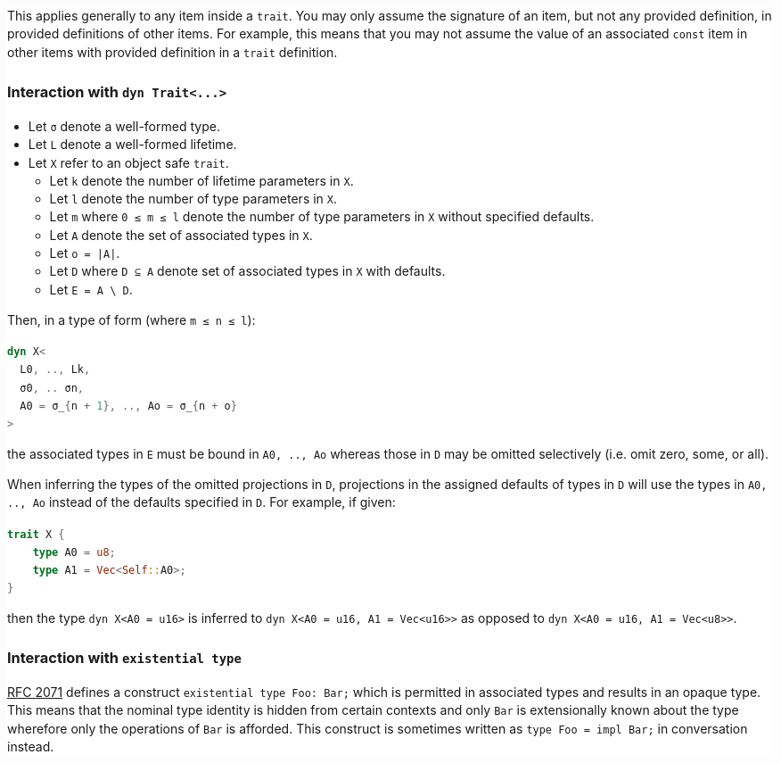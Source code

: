 This applies generally to any item inside a `trait`.
You may only assume the signature of an item, but not any provided definition,
in provided definitions of other items.
For example, this means that you may not assume the value of an
associated `const` item in other items with provided definition
in a `trait` definition.

### Interaction with `dyn Trait<...>`

+ Let `σ` denote a well-formed type.
+ Let `L` denote a well-formed lifetime.
+ Let `X` refer to an object safe `trait`.
  + Let `k` denote the number of lifetime parameters in `X`.
  + Let `l` denote the number of type parameters in `X`.
  + Let `m` where `0 ≤ m ≤ l` denote the number of type parameters
    in `X` without specified defaults.
  + Let `A` denote the set of associated types in `X`.
  + Let `o = |A|`.
  + Let `D` where `D ⊆ A` denote set of associated types in `X` with defaults.
  + Let `E = A \ D`.

Then, in a type of form (where `m ≤ n ≤ l`):

```rust
dyn X<
  L0, .., Lk,
  σ0, .. σn,
  A0 = σ_{n + 1}, .., Ao = σ_{n + o}
>
```

the associated types in `E` must be bound in `A0, .., Ao`
whereas those in `D` may be omitted selectively (i.e. omit zero, some, or all).

When inferring the types of the omitted projections in `D`,
projections in the assigned defaults of types in `D` will use the types in
`A0, .., Ao` instead of the defaults specified in `D`. For example, if given:

```rust
trait X {
    type A0 = u8;
    type A1 = Vec<Self::A0>;
}
```

then the type `dyn X<A0 = u16>` is inferred to `dyn X<A0 = u16, A1 = Vec<u16>>`
as opposed to `dyn X<A0 = u16, A1 = Vec<u8>>`.

### Interaction with `existential type`

[RFC 2071]: https://github.com/rust-lang/rfcs/blob/master/text/2071-impl-trait-existential-types.md#reference-existential-types

[RFC 2071] defines a construct `existential type Foo: Bar;` which is permitted
in associated types and results in an opaque type. This means that the nominal
type identity is hidden from certain contexts and only `Bar` is extensionally
known about the type wherefore only the operations of `Bar` is afforded.
This construct is sometimes written as `type Foo = impl Bar;` in conversation
instead.


[summary]: #summary
[RFC 192]: https://github.com/rust-lang/rfcs/blob/master/text/0195-associated-items.md#defaults
[motivation]: #motivation
   [proptest]: https://altsysrq.github.io/rustdoc/proptest/latest/proptest/arbitrary/trait.Arbitrary.html
[guide-level-explanation]: #guide-level-explanation
[background]: #background-and-the-status-quo
[changes]: #changes-in-this-rfc
[specialization]: https://github.com/rust-lang/rfcs/pull/1210
[current_impl_diverge]: https://play.rust-lang.org/?gist=30e01d77f7045359e30c7d3f3144e984&version=nightly&mode=debug&edition=2015
[reference-level-explanation]: #reference-level-explanation
[RFC 1210]: https://github.com/rust-lang/rfcs/blob/master/text/1210-impl-specialization.md#default-impls
[drawbacks]: #drawbacks
[rationale-and-alternatives]: #rationale-and-alternatives
[prior-art]: #prior-art
[associated type defaults]: https://www.microsoft.com/en-us/research/wp-content/uploads/2005/01/at-syns.pdf
[idris_interface]: http://docs.idris-lang.org/en/latest/tutorial/interfaces.html
[coherence]: http://blog.ezyang.com/2014/07/type-classes-confluence-coherence-global-uniqueness/
[swift_assoc]: https://docs.swift.org/swift-book/LanguageGuide/Generics.html
[unresolved-questions]: #unresolved-questions
[playground]: https://play.rust-lang.org/?version=nightly&mode=debug&edition=2018&gist=e823eea5e7ecba5da78cff225e0adaf9
[future-possibilities]: #future-possibilities
[issue#29661]: https://github.com/rust-lang/rust/issues/29661
[comment174527854]: https://github.com/rust-lang/rust/issues/29661#issuecomment-174527854
[issue#31844]: https://github.com/rust-lang/rust/issues/31844
[`std::remove_reference`]: http://www.cplusplus.com/reference/type_traits/remove_reference/
[default_groups]: #default-specialization-groups
[case study]: #case-study
[RFC 2500]: https://github.com/rust-lang/rfcs/pull/2500
[tree of cliques]: #nesting-and-a-tree-of-cliques
[clique]: https://en.wikipedia.org/wiki/Clique_(graph_theory)
[grammar]: #grammar